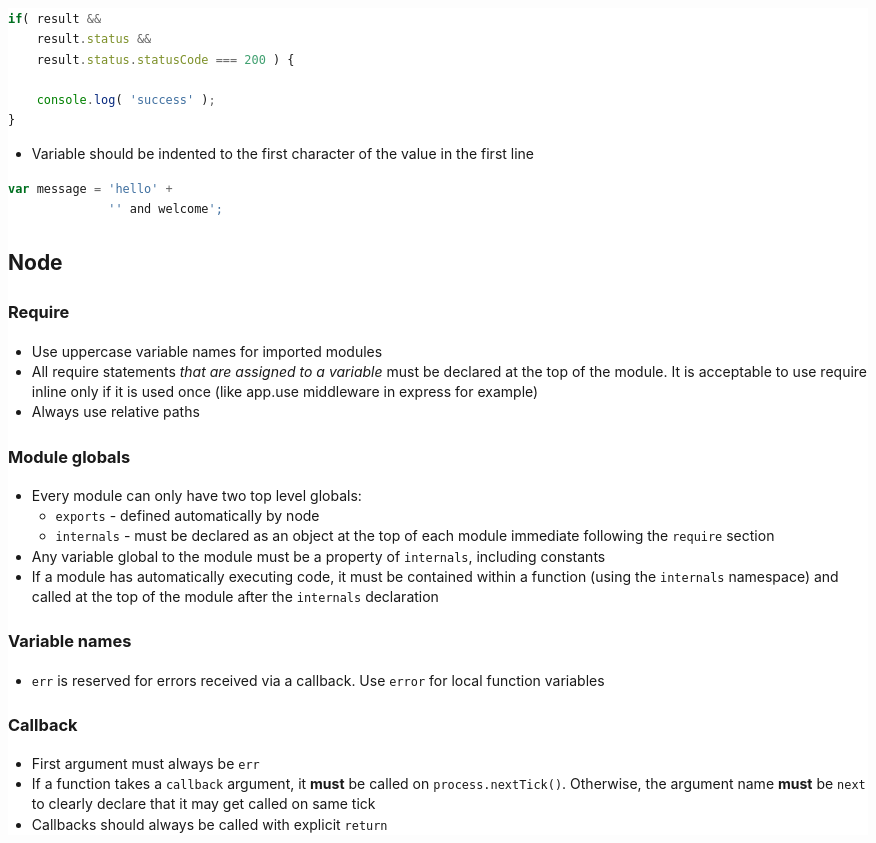   ```javascript
  if( result &&
      result.status &&
      result.status.statusCode === 200 ) {

      console.log( 'success' );
  }
  ```

  - Variable should be indented to the first character of the value in the first line
  ```javascript
  var message = 'hello' +
                '' and welcome';
  ```

## Node

### Require

  - Use uppercase variable names for imported modules
  - All require statements *that are assigned to a variable* must be declared at the top of the module. It is acceptable to use require inline only if it is used once (like app.use middleware in express for example)
  - Always use relative paths

### Module globals

  - Every module can only have two top level globals:
    - `exports` - defined automatically by node
    - `internals` - must be declared as an object at the top of each module immediate following the `require` section
  - Any variable global to the module must be a property of `internals`, including constants
  - If a module has automatically executing code, it must be contained within a function (using the `internals` namespace) and called at the top of the module after the `internals` declaration

### Variable names

  - `err` is reserved for errors received via a callback. Use `error` for local function variables

### Callback

  - First argument must always be `err`
  - If a function takes a `callback` argument, it **must** be called on `process.nextTick()`. Otherwise, the argument name **must** be `next` to clearly declare that it may get called on same tick
  - Callbacks should always be called with explicit `return`
